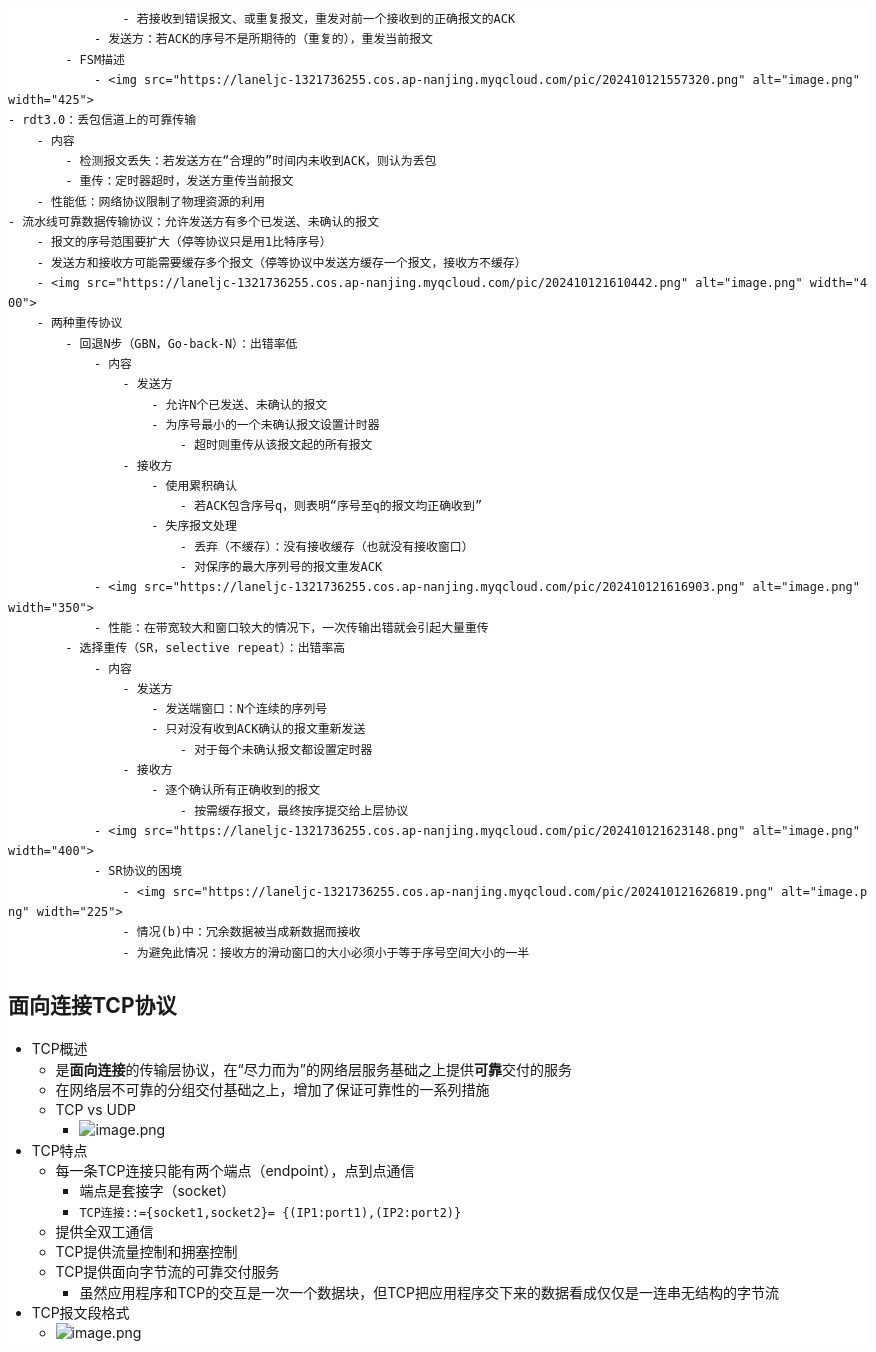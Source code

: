 					- 若接收到错误报文、或重复报文，重发对前一个接收到的正确报文的ACK
				- 发送方：若ACK的序号不是所期待的（重复的），重发当前报文
			- FSM描述
				- <img src="https://laneljc-1321736255.cos.ap-nanjing.myqcloud.com/pic/202410121557320.png" alt="image.png" width="425">
	- rdt3.0：丢包信道上的可靠传输
		- 内容
			- 检测报文丢失：若发送方在“合理的”时间内未收到ACK，则认为丢包
			- 重传：定时器超时，发送方重传当前报文
		- 性能低：网络协议限制了物理资源的利用
	- 流水线可靠数据传输协议：允许发送方有多个已发送、未确认的报文
		- 报文的序号范围要扩大（停等协议只是用1比特序号）
		- 发送方和接收方可能需要缓存多个报文（停等协议中发送方缓存一个报文，接收方不缓存）
		- <img src="https://laneljc-1321736255.cos.ap-nanjing.myqcloud.com/pic/202410121610442.png" alt="image.png" width="400">
		- 两种重传协议
			- 回退N步（GBN，Go-back-N）：出错率低
				- 内容
					- 发送方
						- 允许N个已发送、未确认的报文
						- 为序号最小的一个未确认报文设置计时器
							- 超时则重传从该报文起的所有报文
					- 接收方
						- 使用累积确认
							- 若ACK包含序号q，则表明“序号至q的报文均正确收到”
						- 失序报文处理
							- 丢弃（不缓存）：没有接收缓存（也就没有接收窗口）
							- 对保序的最大序列号的报文重发ACK
				- <img src="https://laneljc-1321736255.cos.ap-nanjing.myqcloud.com/pic/202410121616903.png" alt="image.png" width="350">
				- 性能：在带宽较大和窗口较大的情况下，一次传输出错就会引起大量重传
			- 选择重传（SR，selective repeat）：出错率高
				- 内容
					- 发送方
						- 发送端窗口：N个连续的序列号
						- 只对没有收到ACK确认的报文重新发送
							- 对于每个未确认报文都设置定时器
					- 接收方
						- 逐个确认所有正确收到的报文
							- 按需缓存报文，最终按序提交给上层协议
				- <img src="https://laneljc-1321736255.cos.ap-nanjing.myqcloud.com/pic/202410121623148.png" alt="image.png" width="400">
				- SR协议的困境
					- <img src="https://laneljc-1321736255.cos.ap-nanjing.myqcloud.com/pic/202410121626819.png" alt="image.png" width="225">
					- 情况(b)中：冗余数据被当成新数据而接收
					- 为避免此情况：接收方的滑动窗口的大小必须小于等于序号空间大小的一半
## 面向连接TCP协议
- TCP概述
	- 是**面向连接**的传输层协议，在“尽力而为”的网络层服务基础之上提供**可靠**交付的服务
	- 在网络层不可靠的分组交付基础之上，增加了保证可靠性的一系列措施
	- TCP vs UDP
		- <img src="https://laneljc-1321736255.cos.ap-nanjing.myqcloud.com/pic/202410231549011.png" alt="image.png" width="375">
- TCP特点
	- 每一条TCP连接只能有两个端点（endpoint），点到点通信
		- 端点是套接字（socket）
		- `TCP连接::={socket1,socket2}= {(IP1:port1),(IP2:port2)}`
	- 提供全双工通信
	- TCP提供流量控制和拥塞控制
	- TCP提供面向字节流的可靠交付服务
		- 虽然应用程序和TCP的交互是一次一个数据块，但TCP把应用程序交下来的数据看成仅仅是一连串无结构的字节流
- TCP报文段格式
	- <img src="https://laneljc-1321736255.cos.ap-nanjing.myqcloud.com/pic/202410231554059.png" alt="image.png" width="350">